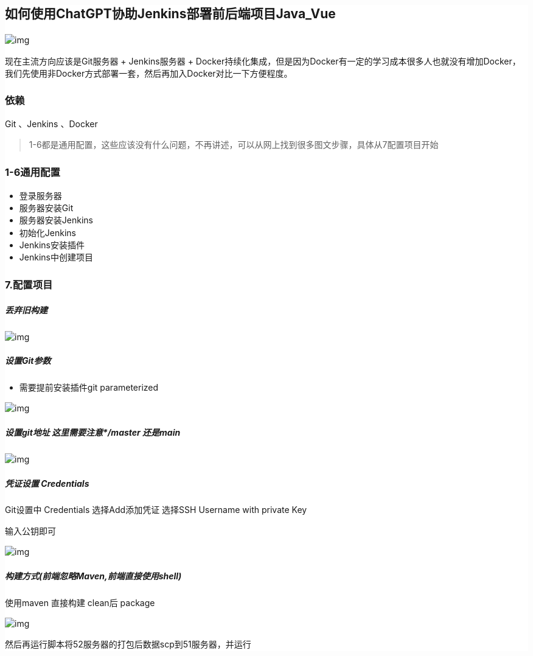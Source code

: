 ## 如何使用ChatGPT协助Jenkins部署前后端项目Java_Vue

![img](images/%E5%A6%82%E4%BD%95%E4%BD%BF%E7%94%A8ChatGPT%E5%8D%8F%E5%8A%A9Jenkins%E9%83%A8%E7%BD%B2%E5%89%8D%E5%90%8E%E7%AB%AF%E9%A1%B9%E7%9B%AEJava_Vue/(null)-20230526080843969.(null))

现在主流方向应该是Git服务器 + Jenkins服务器 + Docker持续化集成，但是因为Docker有一定的学习成本很多人也就没有增加Docker，我们先使用非Docker方式部署一套，然后再加入Docker对比一下方便程度。

### **依赖**

Git 、Jenkins 、Docker

> 1-6都是通用配置，这些应该没有什么问题，不再讲述，可以从网上找到很多图文步骤，具体从7配置项目开始

### **1-6通用配置**

- 登录服务器
- 服务器安装Git
- 服务器安装Jenkins
- 初始化Jenkins
- Jenkins安装插件
- Jenkins中创建项目

### **7.配置项目**

##### **丢弃旧构建**

![img](images/%E5%A6%82%E4%BD%95%E4%BD%BF%E7%94%A8ChatGPT%E5%8D%8F%E5%8A%A9Jenkins%E9%83%A8%E7%BD%B2%E5%89%8D%E5%90%8E%E7%AB%AF%E9%A1%B9%E7%9B%AEJava_Vue/(null)-20230526080844112.(null))

##### **设置Git参数** 

- 需要提前安装插件git parameterized

![img](images/%E5%A6%82%E4%BD%95%E4%BD%BF%E7%94%A8ChatGPT%E5%8D%8F%E5%8A%A9Jenkins%E9%83%A8%E7%BD%B2%E5%89%8D%E5%90%8E%E7%AB%AF%E9%A1%B9%E7%9B%AEJava_Vue/(null)-20230526080843983.(null))

##### **设置git地址 这里需要注意\*/master 还是main**

![img](images/%E5%A6%82%E4%BD%95%E4%BD%BF%E7%94%A8ChatGPT%E5%8D%8F%E5%8A%A9Jenkins%E9%83%A8%E7%BD%B2%E5%89%8D%E5%90%8E%E7%AB%AF%E9%A1%B9%E7%9B%AEJava_Vue/(null))

##### **凭证设置 Credentials**

Git设置中 Credentials 选择Add添加凭证 选择SSH Username with private Key

输入公钥即可

![img](images/%E5%A6%82%E4%BD%95%E4%BD%BF%E7%94%A8ChatGPT%E5%8D%8F%E5%8A%A9Jenkins%E9%83%A8%E7%BD%B2%E5%89%8D%E5%90%8E%E7%AB%AF%E9%A1%B9%E7%9B%AEJava_Vue/(null)-20230526080844024.(null))

##### **构建方式(前端忽略Maven,前端直接使用shell)**

使用maven 直接构建 clean后 package

![img](images/%E5%A6%82%E4%BD%95%E4%BD%BF%E7%94%A8ChatGPT%E5%8D%8F%E5%8A%A9Jenkins%E9%83%A8%E7%BD%B2%E5%89%8D%E5%90%8E%E7%AB%AF%E9%A1%B9%E7%9B%AEJava_Vue/(null)-20230526080844112-5059724.(null))

然后再运行脚本将52服务器的打包后数据scp到51服务器，并运行
